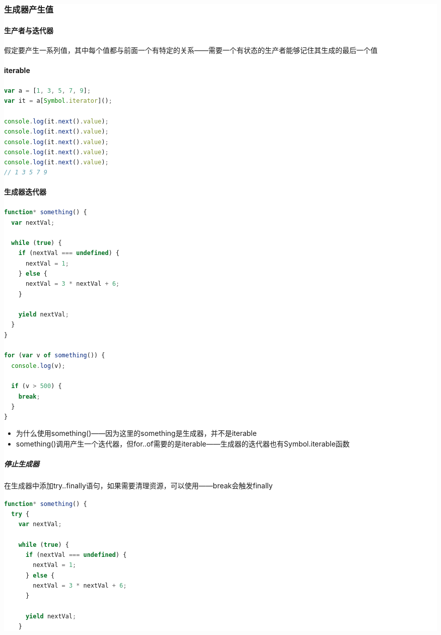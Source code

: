 ### 生成器产生值

#### 生产者与迭代器

假定要产生一系列值，其中每个值都与前面一个有特定的关系——需要一个有状态的生产者能够记住其生成的最后一个值

#### iterable

```js
var a = [1, 3, 5, 7, 9];
var it = a[Symbol.iterator]();

console.log(it.next().value);
console.log(it.next().value);
console.log(it.next().value);
console.log(it.next().value);
console.log(it.next().value);
// 1 3 5 7 9
```

#### 生成器迭代器

```js
function* something() {
  var nextVal;

  while (true) {
    if (nextVal === undefined) {
      nextVal = 1;
    } else {
      nextVal = 3 * nextVal + 6;
    }

    yield nextVal;
  }
}

for (var v of something()) {
  console.log(v);

  if (v > 500) {
    break;
  }
}
```

- 为什么使用something()——因为这里的something是生成器，并不是iterable
- something()调用产生一个迭代器，但for..of需要的是iterable——生成器的迭代器也有Symbol.iterable函数

##### 停止生成器

在生成器中添加try..finally语句，如果需要清理资源，可以使用——break会触发finally

```js
function* something() {
  try {
    var nextVal;

    while (true) {
      if (nextVal === undefined) {
        nextVal = 1;
      } else {
        nextVal = 3 * nextVal + 6;
      }

      yield nextVal;
    }
```